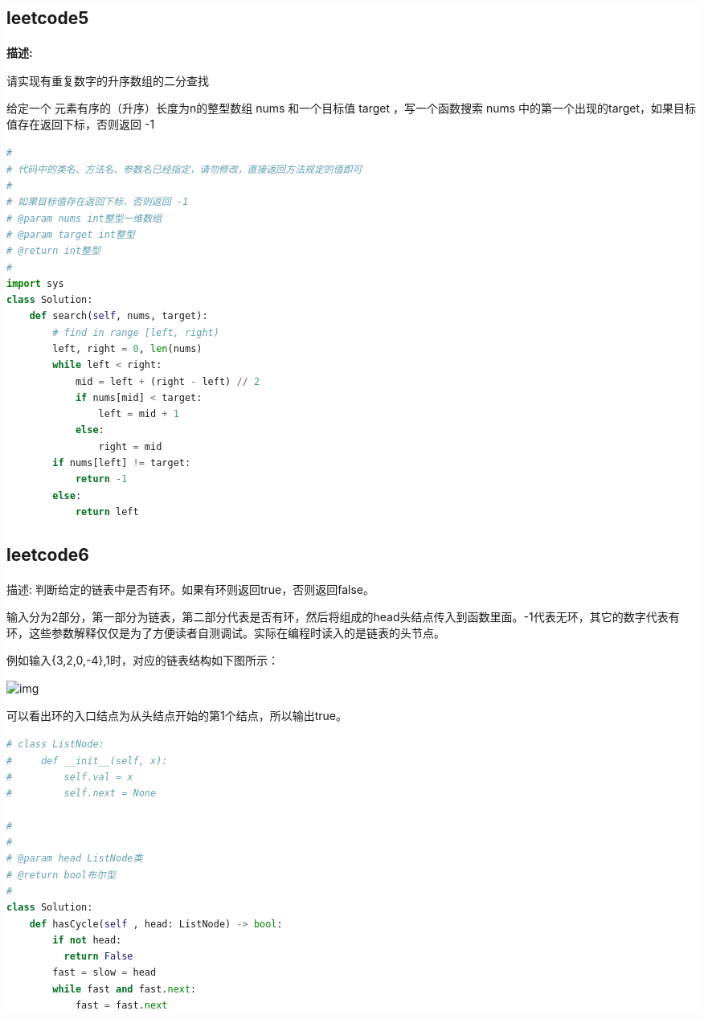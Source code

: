 
## leetcode5

**描述:**

请实现有重复数字的升序数组的二分查找

给定一个 元素有序的（升序）长度为n的整型数组 nums 和一个目标值 target ，写一个函数搜索 nums 中的第一个出现的target，如果目标值存在返回下标，否则返回 -1

```python
#
# 代码中的类名、方法名、参数名已经指定，请勿修改，直接返回方法规定的值即可
#
# 如果目标值存在返回下标，否则返回 -1
# @param nums int整型一维数组
# @param target int整型
# @return int整型
#
import sys
class Solution:
    def search(self, nums, target):
        # find in range [left, right)
        left, right = 0, len(nums)
        while left < right:
            mid = left + (right - left) // 2
            if nums[mid] < target:
                left = mid + 1
            else:
                right = mid
        if nums[left] != target:
            return -1
        else:
            return left
```



## leetcode6

描述: 判断给定的链表中是否有环。如果有环则返回true，否则返回false。

输入分为2部分，第一部分为链表，第二部分代表是否有环，然后将组成的head头结点传入到函数里面。-1代表无环，其它的数字代表有环，这些参数解释仅仅是为了方便读者自测调试。实际在编程时读入的是链表的头节点。

例如输入{3,2,0,-4},1时，对应的链表结构如下图所示：

![img](https://uploadfiles.nowcoder.com/images/20211105/423483716_1636083991397/9A058E6590B998B9F7B637155842F993)

可以看出环的入口结点为从头结点开始的第1个结点，所以输出true。

```python
# class ListNode:
#     def __init__(self, x):
#         self.val = x
#         self.next = None

#
#
# @param head ListNode类
# @return bool布尔型
#
class Solution:
    def hasCycle(self , head: ListNode) -> bool:
        if not head:
          return False
        fast = slow = head
        while fast and fast.next:
            fast = fast.next
```